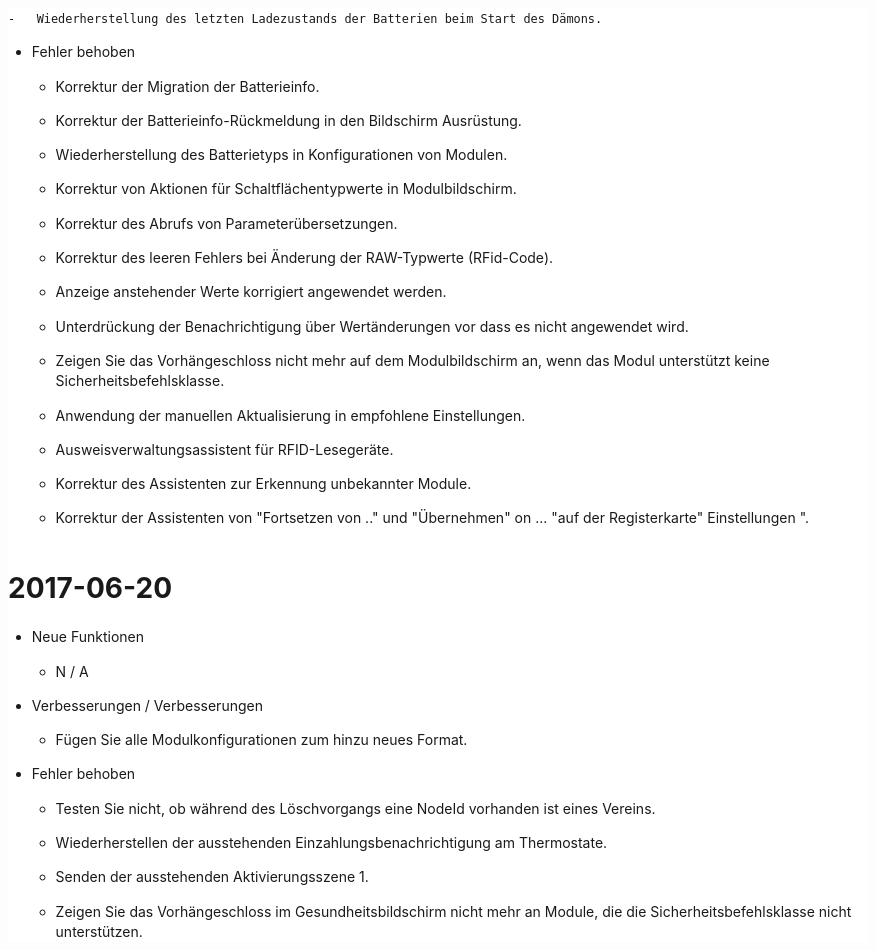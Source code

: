     -   Wiederherstellung des letzten Ladezustands der Batterien beim Start des Dämons.

-   Fehler behoben

    -   Korrektur der Migration der Batterieinfo.

    -   Korrektur der Batterieinfo-Rückmeldung in
        den Bildschirm Ausrüstung.

    -   Wiederherstellung des Batterietyps in Konfigurationen
        von Modulen.

    -   Korrektur von Aktionen für Schaltflächentypwerte in
        Modulbildschirm.

    -   Korrektur des Abrufs von Parameterübersetzungen.

    -   Korrektur des leeren Fehlers bei Änderung der RAW-Typwerte
        (RFid-Code).

    -   Anzeige anstehender Werte korrigiert
        angewendet werden.

    -   Unterdrückung der Benachrichtigung über Wertänderungen vor
        dass es nicht angewendet wird.

    -   Zeigen Sie das Vorhängeschloss nicht mehr auf dem Modulbildschirm an, wenn das Modul
        unterstützt keine Sicherheitsbefehlsklasse.

    -   Anwendung der manuellen Aktualisierung in
        empfohlene Einstellungen.

    -   Ausweisverwaltungsassistent für RFID-Lesegeräte.

    -   Korrektur des Assistenten zur Erkennung unbekannter Module.

    -   Korrektur der Assistenten von "Fortsetzen von .." und "Übernehmen"
        on ... "auf der Registerkarte" Einstellungen ".

2017-06-20
===

-   Neue Funktionen

    -   N / A

-   Verbesserungen / Verbesserungen

    -   Fügen Sie alle Modulkonfigurationen zum hinzu
        neues Format.

-   Fehler behoben

    -   Testen Sie nicht, ob während des Löschvorgangs eine NodeId vorhanden ist
        eines Vereins.

    -   Wiederherstellen der ausstehenden Einzahlungsbenachrichtigung am
        Thermostate.

    -   Senden der ausstehenden Aktivierungsszene 1.

    -   Zeigen Sie das Vorhängeschloss im Gesundheitsbildschirm nicht mehr an
        Module, die die Sicherheitsbefehlsklasse nicht unterstützen.
